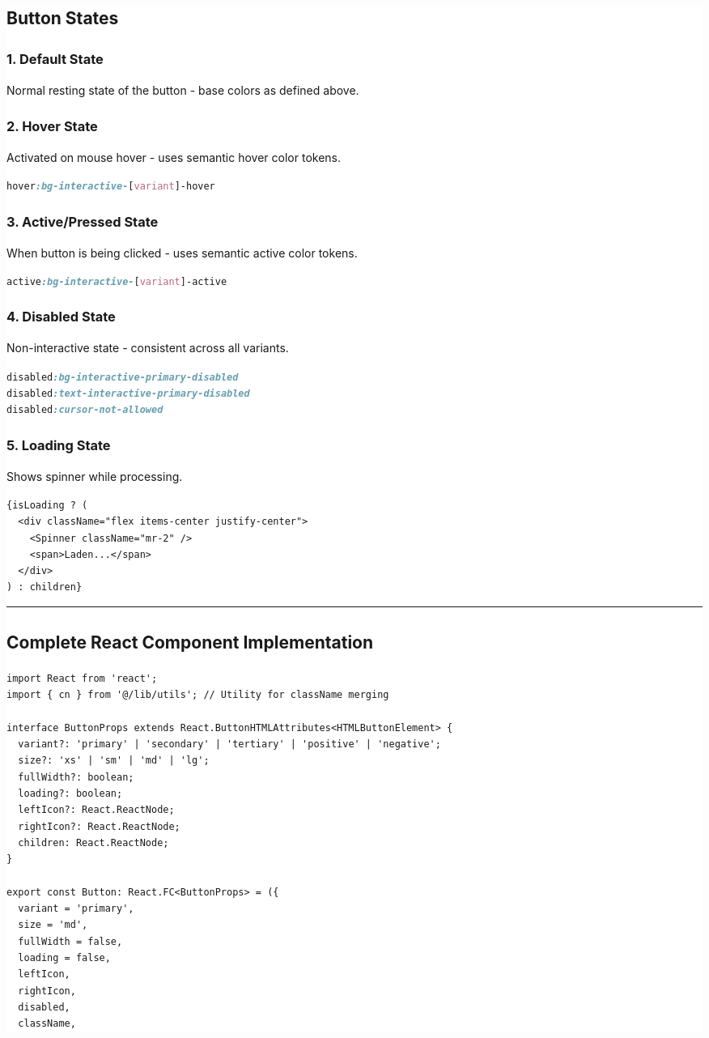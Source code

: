 ## Button States

### 1. Default State
Normal resting state of the button - base colors as defined above.

### 2. Hover State
Activated on mouse hover - uses semantic hover color tokens.
```css
hover:bg-interactive-[variant]-hover
```

### 3. Active/Pressed State
When button is being clicked - uses semantic active color tokens.
```css
active:bg-interactive-[variant]-active
```

### 4. Disabled State
Non-interactive state - consistent across all variants.
```css
disabled:bg-interactive-primary-disabled
disabled:text-interactive-primary-disabled
disabled:cursor-not-allowed
```

### 5. Loading State
Shows spinner while processing.
```tsx
{isLoading ? (
  <div className="flex items-center justify-center">
    <Spinner className="mr-2" />
    <span>Laden...</span>
  </div>
) : children}
```

---

## Complete React Component Implementation

```tsx
import React from 'react';
import { cn } from '@/lib/utils'; // Utility for className merging

interface ButtonProps extends React.ButtonHTMLAttributes<HTMLButtonElement> {
  variant?: 'primary' | 'secondary' | 'tertiary' | 'positive' | 'negative';
  size?: 'xs' | 'sm' | 'md' | 'lg';
  fullWidth?: boolean;
  loading?: boolean;
  leftIcon?: React.ReactNode;
  rightIcon?: React.ReactNode;
  children: React.ReactNode;
}

export const Button: React.FC<ButtonProps> = ({
  variant = 'primary',
  size = 'md',
  fullWidth = false,
  loading = false,
  leftIcon,
  rightIcon,
  disabled,
  className,
```